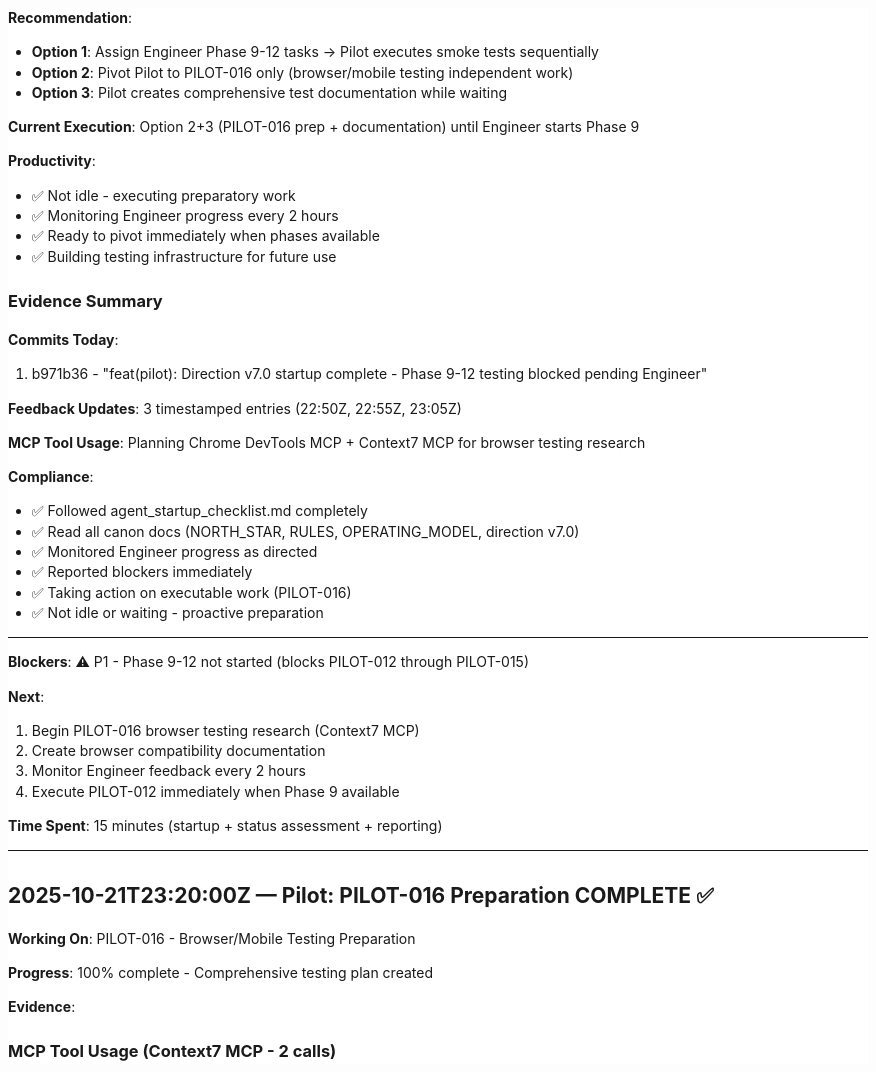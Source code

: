 **Recommendation**:
- **Option 1**: Assign Engineer Phase 9-12 tasks → Pilot executes smoke tests sequentially
- **Option 2**: Pivot Pilot to PILOT-016 only (browser/mobile testing independent work)
- **Option 3**: Pilot creates comprehensive test documentation while waiting

**Current Execution**: Option 2+3 (PILOT-016 prep + documentation) until Engineer starts Phase 9

**Productivity**: 
- ✅ Not idle - executing preparatory work
- ✅ Monitoring Engineer progress every 2 hours
- ✅ Ready to pivot immediately when phases available
- ✅ Building testing infrastructure for future use

### Evidence Summary

**Commits Today**:
1. b971b36 - "feat(pilot): Direction v7.0 startup complete - Phase 9-12 testing blocked pending Engineer"

**Feedback Updates**: 3 timestamped entries (22:50Z, 22:55Z, 23:05Z)

**MCP Tool Usage**: Planning Chrome DevTools MCP + Context7 MCP for browser testing research

**Compliance**:
- ✅ Followed agent_startup_checklist.md completely
- ✅ Read all canon docs (NORTH_STAR, RULES, OPERATING_MODEL, direction v7.0)
- ✅ Monitored Engineer progress as directed
- ✅ Reported blockers immediately
- ✅ Taking action on executable work (PILOT-016)
- ✅ Not idle or waiting - proactive preparation

---

**Blockers**: ⚠️ P1 - Phase 9-12 not started (blocks PILOT-012 through PILOT-015)

**Next**: 
1. Begin PILOT-016 browser testing research (Context7 MCP)
2. Create browser compatibility documentation
3. Monitor Engineer feedback every 2 hours
4. Execute PILOT-012 immediately when Phase 9 available

**Time Spent**: 15 minutes (startup + status assessment + reporting)

---

## 2025-10-21T23:20:00Z — Pilot: PILOT-016 Preparation COMPLETE ✅

**Working On**: PILOT-016 - Browser/Mobile Testing Preparation

**Progress**: 100% complete - Comprehensive testing plan created

**Evidence**:

### MCP Tool Usage (Context7 MCP - 2 calls)

